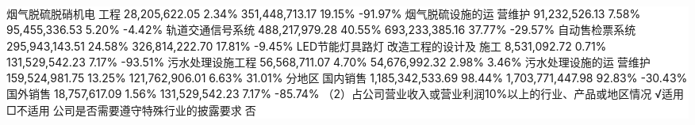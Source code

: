 烟气脱硫脱硝机电
工程
28,205,622.05
2.34%
351,448,713.17
19.15%
-91.97%
烟气脱硫设施的运
营维护
91,232,526.13
7.58%
95,455,336.53
5.20%
-4.42%
轨道交通信号系统
488,217,979.28
40.55%
693,233,385.16
37.77%
-29.57%
自动售检票系统
295,943,143.51
24.58%
326,814,222.70
17.81%
-9.45%
LED节能灯具路灯
改造工程的设计及
施工
8,531,092.72
0.71%
131,529,542.23
7.17%
-93.51%
污水处理设施工程
56,568,711.07
4.70%
54,676,992.32
2.98%
3.46%
污水处理设施的运
营维护
159,524,981.75
13.25%
121,762,906.01
6.63%
31.01%
分地区
国内销售
1,185,342,533.69
98.44%
1,703,771,447.98
92.83%
-30.43%
国外销售
18,757,617.09
1.56%
131,529,542.23
7.17%
-85.74%
（2）占公司营业收入或营业利润10%以上的行业、产品或地区情况
√适用□不适用
公司是否需要遵守特殊行业的披露要求
否